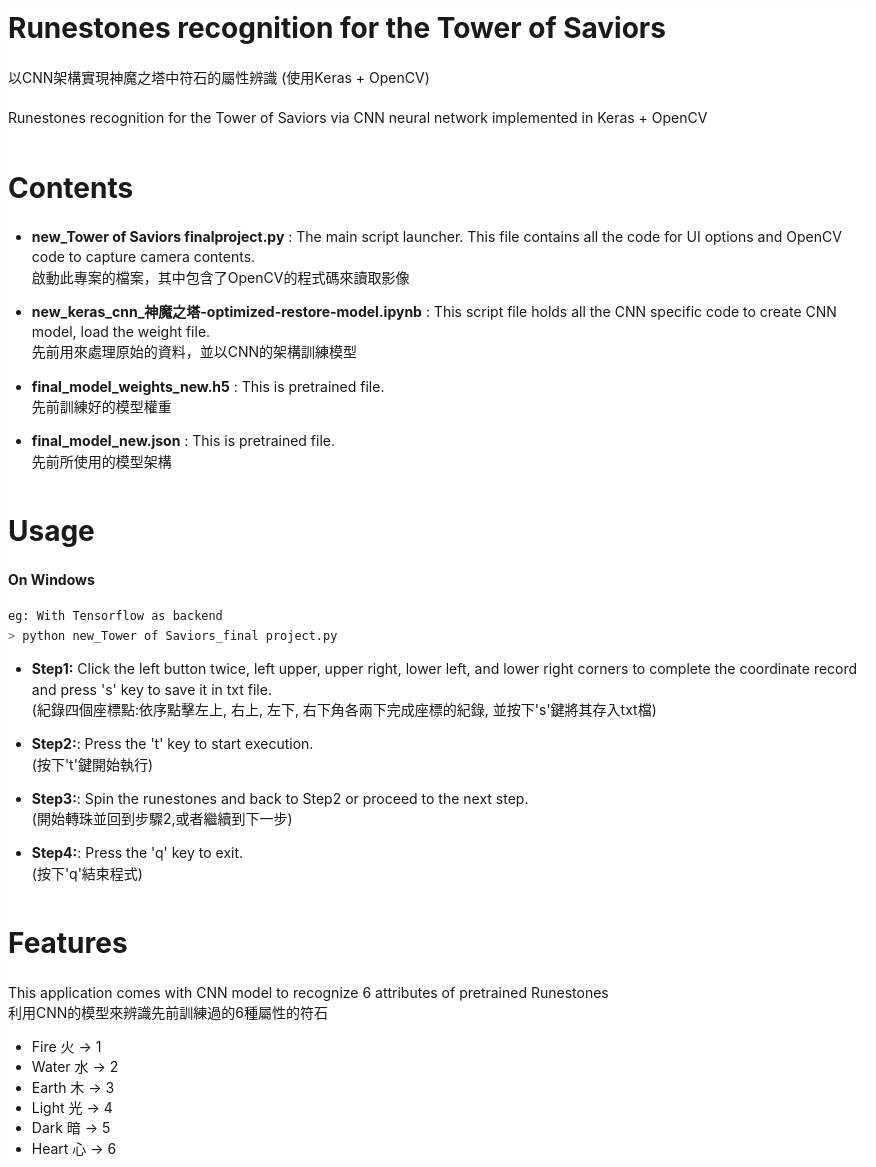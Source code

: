 # Runestones recognition for the Tower of Saviors
以CNN架構實現神魔之塔中符石的屬性辨識 (使用Keras + OpenCV)</br></br> 
Runestones recognition for the Tower of Saviors via CNN neural network implemented in Keras + OpenCV

# Contents

- **new_Tower of Saviors finalproject.py** : The main script launcher. This file contains all the code for UI options and OpenCV code to capture camera contents.</br> 
啟動此專案的檔案，其中包含了OpenCV的程式碼來讀取影像

- **new_keras_cnn_神魔之塔-optimized-restore-model.ipynb** : This script file holds all the CNN specific code to create CNN model, load the weight file.</br> 
先前用來處理原始的資料，並以CNN的架構訓練模型

- **final_model_weights_new.h5** : This is pretrained file.</br> 
先前訓練好的模型權重

- **final_model_new.json** : This is pretrained file.</br>
先前所使用的模型架構

# Usage

**On Windows**
```bash
eg: With Tensorflow as backend
> python new_Tower of Saviors_final project.py 
```
- **Step1:**
Click the left button twice, left upper, upper right, lower left, and lower right corners to complete the coordinate record and press 's' key to save it in txt file.</br>
(紀錄四個座標點:依序點擊左上, 右上, 左下, 右下角各兩下完成座標的紀錄, 並按下's'鍵將其存入txt檔)

- **Step2:**:
Press the 't' key to start execution.</br> 
(按下't'鍵開始執行)

- **Step3:**:
Spin the runestones and back to Step2 or proceed to the next step. </br> 
(開始轉珠並回到步驟2,或者繼續到下一步)

- **Step4:**:
Press the 'q' key to exit. </br> 
(按下'q'結束程式)

# Features
This application comes with CNN model to recognize 6 attributes of pretrained Runestones </br>
利用CNN的模型來辨識先前訓練過的6種屬性的符石
- Fire 火 → 1
- Water 水 → 2
- Earth 木 → 3
- Light 光 → 4
- Dark 暗 → 5
- Heart 心 → 6
